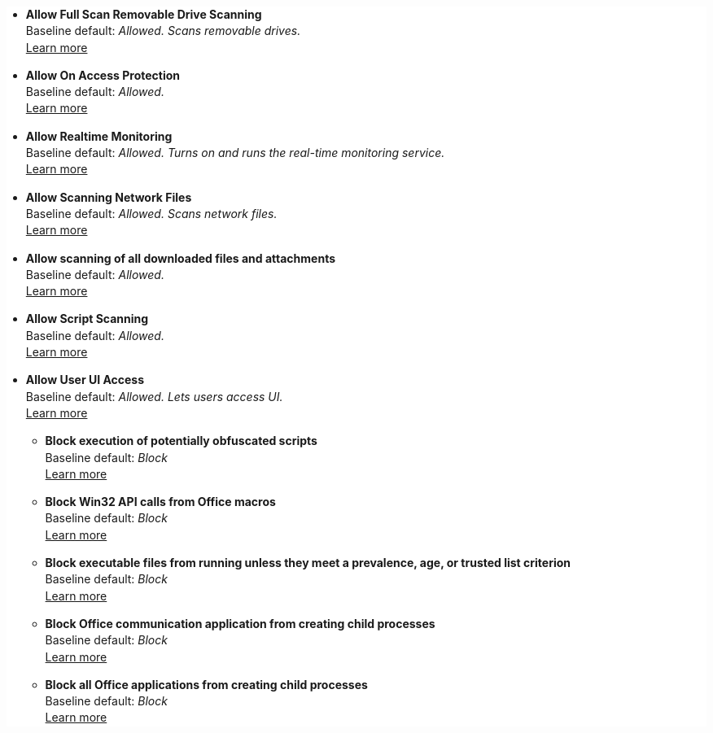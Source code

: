 - **Allow Full Scan Removable Drive Scanning**\
  Baseline default: *Allowed. Scans removable drives.*\
  [Learn more](/windows/client-management/mdm/policy-csp-defender?WT.mc_id=Portal-fx#allowfullscanremovabledrivescanning)

- **Allow On Access Protection**\
  Baseline default: *Allowed.*\
  [Learn more](/windows/client-management/mdm/policy-csp-defender?WT.mc_id=Portal-fx#allowonaccessprotection)

- **Allow Realtime Monitoring**\
  Baseline default: *Allowed. Turns on and runs the real-time monitoring service.*\
  [Learn more](/windows/client-management/mdm/policy-csp-defender?WT.mc_id=Portal-fx#allowrealtimemonitoring)

- **Allow Scanning Network Files**\
  Baseline default: *Allowed. Scans network files.*\
  [Learn more](/windows/client-management/mdm/policy-csp-defender?WT.mc_id=Portal-fx#allowscanningnetworkfiles)

- **Allow scanning of all downloaded files and attachments**\
  Baseline default: *Allowed.*\
  [Learn more](/windows/client-management/mdm/policy-csp-defender?WT.mc_id=Portal-fx#allowioavprotection)

- **Allow Script Scanning**\
  Baseline default: *Allowed.*\
  [Learn more](/windows/client-management/mdm/policy-csp-defender?WT.mc_id=Portal-fx#allowscriptscanning)

- **Allow User UI Access**\
  Baseline default: *Allowed. Lets users access UI.*\
  [Learn more](/windows/client-management/mdm/policy-csp-defender?WT.mc_id=Portal-fx#allowuseruiaccess)

  - **Block execution of potentially obfuscated scripts**\
  Baseline default: *Block*\
  [Learn more](/defender-endpoint/attack-surface-reduction?WT.mc_id=Portal-fx)

  - **Block Win32 API calls from Office macros**\
  Baseline default: *Block*\
  [Learn more](/windows/security/threat-protection/microsoft-defender-atp/attack-surface-reduction?WT.mc_id=Portal-fx)

  - **Block executable files from running unless they meet a prevalence, age, or trusted list criterion**\
  Baseline default: *Block*\
  [Learn more](/windows/security/threat-protection/microsoft-defender-atp/attack-surface-reduction?WT.mc_id=Portal-fx)

  - **Block Office communication application from creating child processes**\
  Baseline default: *Block*\
  [Learn more](/windows/security/threat-protection/microsoft-defender-atp/attack-surface-reduction?WT.mc_id=Portal-fx)

  - **Block all Office applications from creating child processes**\
  Baseline default: *Block*\
  [Learn more](/windows/security/threat-protection/microsoft-defender-atp/attack-surface-reduction?WT.mc_id=Portal-fx)
